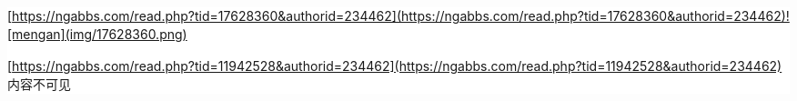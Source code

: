 [https://ngabbs.com/read.php?tid=17628360&authorid=234462](https://ngabbs.com/read.php?tid=17628360&authorid=234462)![mengan](img/17628360.png)
  

[https://ngabbs.com/read.php?tid=11942528&authorid=234462](https://ngabbs.com/read.php?tid=11942528&authorid=234462)  
内容不可见  
